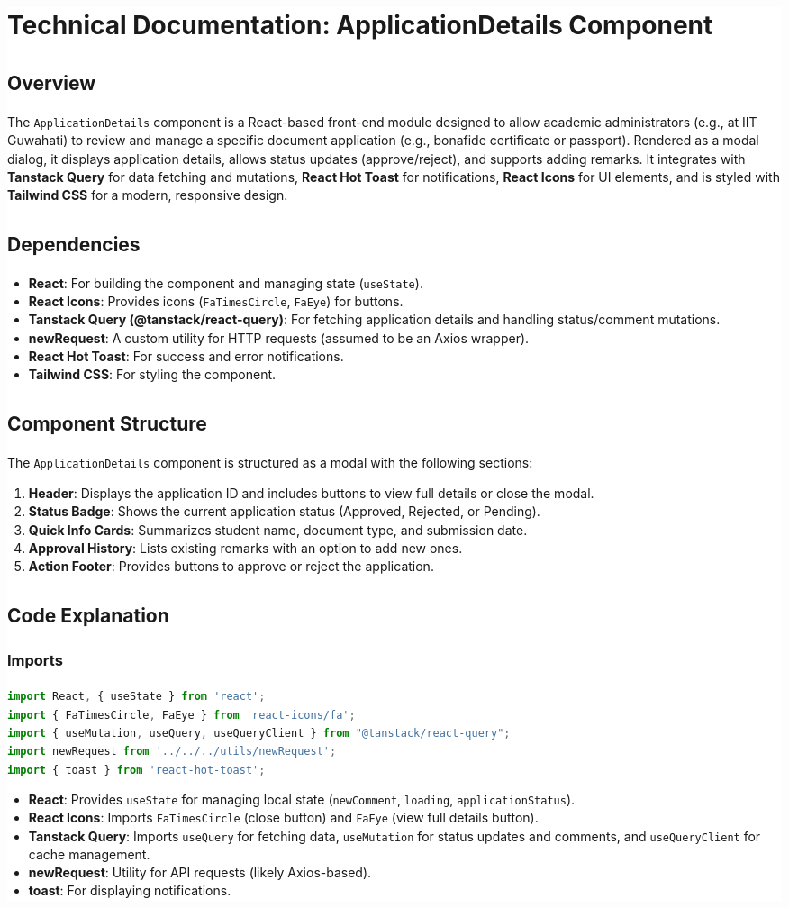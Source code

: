 

# Technical Documentation: ApplicationDetails Component

## Overview

The `ApplicationDetails` component is a React-based front-end module designed to allow academic administrators (e.g., at IIT Guwahati) to review and manage a specific document application (e.g., bonafide certificate or passport). Rendered as a modal dialog, it displays application details, allows status updates (approve/reject), and supports adding remarks. It integrates with **Tanstack Query** for data fetching and mutations, **React Hot Toast** for notifications, **React Icons** for UI elements, and is styled with **Tailwind CSS** for a modern, responsive design.

## Dependencies

- **React**: For building the component and managing state (`useState`).
- **React Icons**: Provides icons (`FaTimesCircle`, `FaEye`) for buttons.
- **Tanstack Query (@tanstack/react-query)**: For fetching application details and handling status/comment mutations.
- **newRequest**: A custom utility for HTTP requests (assumed to be an Axios wrapper).
- **React Hot Toast**: For success and error notifications.
- **Tailwind CSS**: For styling the component.

## Component Structure

The `ApplicationDetails` component is structured as a modal with the following sections:

1. **Header**: Displays the application ID and includes buttons to view full details or close the modal.
2. **Status Badge**: Shows the current application status (Approved, Rejected, or Pending).
3. **Quick Info Cards**: Summarizes student name, document type, and submission date.
4. **Approval History**: Lists existing remarks with an option to add new ones.
5. **Action Footer**: Provides buttons to approve or reject the application.

## Code Explanation

### Imports

```jsx
import React, { useState } from 'react';
import { FaTimesCircle, FaEye } from 'react-icons/fa';
import { useMutation, useQuery, useQueryClient } from "@tanstack/react-query";
import newRequest from '../../../utils/newRequest';
import { toast } from 'react-hot-toast';
```

- **React**: Provides `useState` for managing local state (`newComment`, `loading`, `applicationStatus`).
- **React Icons**: Imports `FaTimesCircle` (close button) and `FaEye` (view full details button).
- **Tanstack Query**: Imports `useQuery` for fetching data, `useMutation` for status updates and comments, and `useQueryClient` for cache management.
- **newRequest**: Utility for API requests (likely Axios-based).
- **toast**: For displaying notifications.

